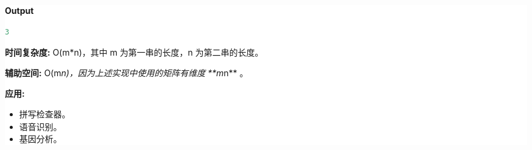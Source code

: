 **Output**

```java
3
```

**时间复杂度:** O(m*n)，其中 m 为第一串的长度，n 为第二串的长度。

**辅助空间:** O(m*n)，因为上述实现中使用的矩阵有维度 **m*n** 。

**应用:**

*   拼写检查器。
*   语音识别。
*   基因分析。